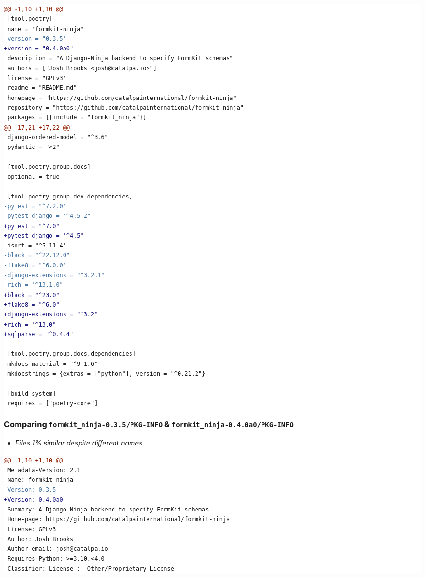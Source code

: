 ```diff
@@ -1,10 +1,10 @@
 [tool.poetry]
 name = "formkit-ninja"
-version = "0.3.5"
+version = "0.4.0a0"
 description = "A Django-Ninja backend to specify FormKit schemas"
 authors = ["Josh Brooks <josh@catalpa.io>"]
 license = "GPLv3"
 readme = "README.md"
 homepage = "https://github.com/catalpainternational/formkit-ninja"
 repository = "https://github.com/catalpainternational/formkit-ninja"
 packages = [{include = "formkit_ninja"}]
@@ -17,21 +17,22 @@
 django-ordered-model = "^3.6"
 pydantic = "<2"
 
 [tool.poetry.group.docs]
 optional = true
 
 [tool.poetry.group.dev.dependencies]
-pytest = "^7.2.0"
-pytest-django = "^4.5.2"
+pytest = "^7.0"
+pytest-django = "^4.5"
 isort = "^5.11.4"
-black = "^22.12.0"
-flake8 = "^6.0.0"
-django-extensions = "^3.2.1"
-rich = "^13.1.0"
+black = "^23.0"
+flake8 = "^6.0"
+django-extensions = "^3.2"
+rich = "^13.0"
+sqlparse = "^0.4.4"
 
 [tool.poetry.group.docs.dependencies]
 mkdocs-material = "^9.1.6"
 mkdocstrings = {extras = ["python"], version = "^0.21.2"}
 
 [build-system]
 requires = ["poetry-core"]
```

### Comparing `formkit_ninja-0.3.5/PKG-INFO` & `formkit_ninja-0.4.0a0/PKG-INFO`

 * *Files 1% similar despite different names*

```diff
@@ -1,10 +1,10 @@
 Metadata-Version: 2.1
 Name: formkit-ninja
-Version: 0.3.5
+Version: 0.4.0a0
 Summary: A Django-Ninja backend to specify FormKit schemas
 Home-page: https://github.com/catalpainternational/formkit-ninja
 License: GPLv3
 Author: Josh Brooks
 Author-email: josh@catalpa.io
 Requires-Python: >=3.10,<4.0
 Classifier: License :: Other/Proprietary License
```

